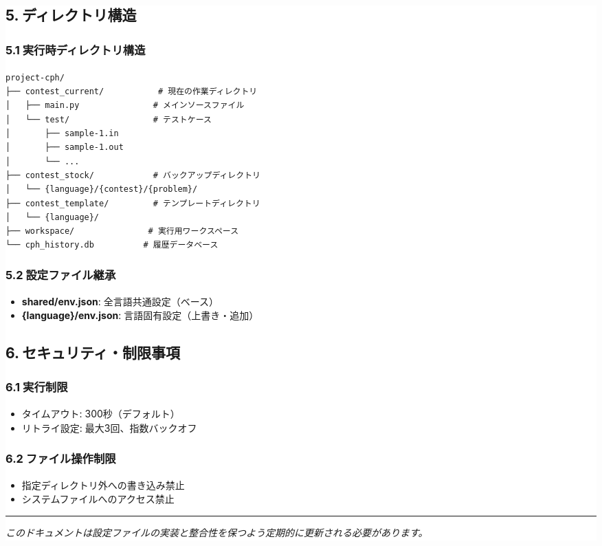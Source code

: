 ## 5. ディレクトリ構造

### 5.1 実行時ディレクトリ構造
```
project-cph/
├── contest_current/           # 現在の作業ディレクトリ
│   ├── main.py               # メインソースファイル
│   └── test/                 # テストケース
│       ├── sample-1.in
│       ├── sample-1.out
│       └── ...
├── contest_stock/            # バックアップディレクトリ
│   └── {language}/{contest}/{problem}/
├── contest_template/         # テンプレートディレクトリ
│   └── {language}/
├── workspace/               # 実行用ワークスペース
└── cph_history.db          # 履歴データベース
```

### 5.2 設定ファイル継承
- **shared/env.json**: 全言語共通設定（ベース）
- **{language}/env.json**: 言語固有設定（上書き・追加）

## 6. セキュリティ・制限事項

### 6.1 実行制限
- タイムアウト: 300秒（デフォルト）
- リトライ設定: 最大3回、指数バックオフ

### 6.2 ファイル操作制限
- 指定ディレクトリ外への書き込み禁止
- システムファイルへのアクセス禁止

---

*このドキュメントは設定ファイルの実装と整合性を保つよう定期的に更新される必要があります。*